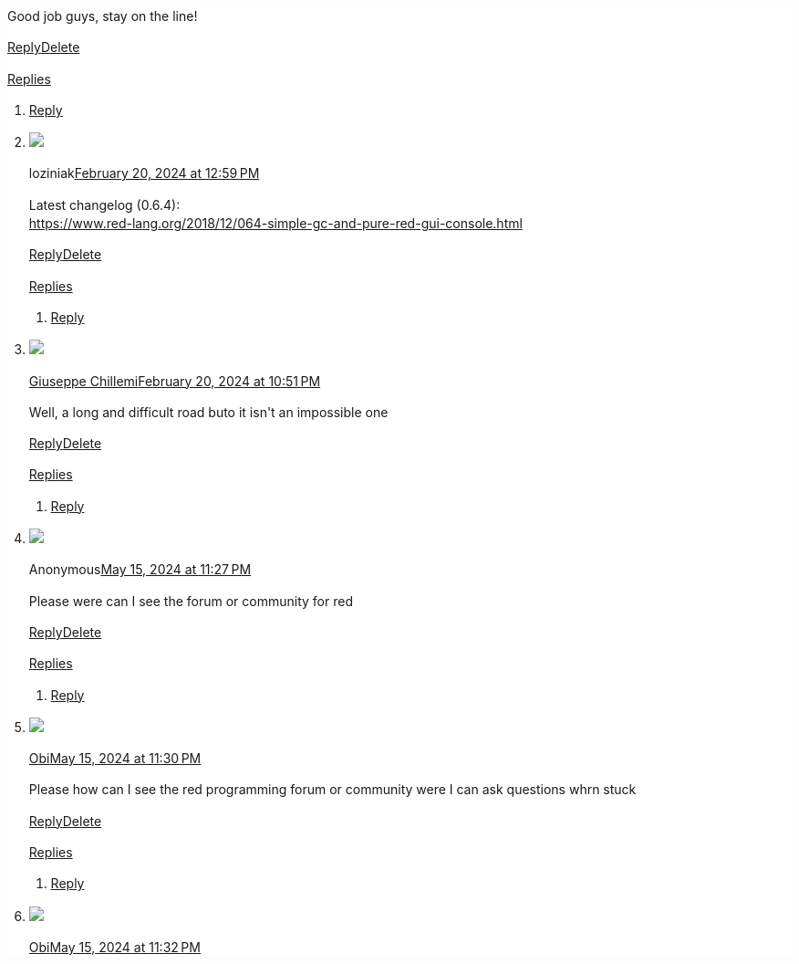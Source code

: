    Good job guys, stay on the line!
   
   [Reply]()[Delete](https://www.blogger.com/comment/delete/5936111837781935054/8581566882472888376)
   
   [Replies]()
   
   1. [Reply]()
2. ![](//resources.blogblog.com/img/blank.gif)
   
   loziniak[February 20, 2024 at 12:59 PM](https://www.red-lang.org/2024/02/065-changelog.html?showComment=1708430392820#c270737292422593745)
   
   Latest changelog (0.6.4):  
   https://www.red-lang.org/2018/12/064-simple-gc-and-pure-red-gui-console.html
   
   [Reply]()[Delete](https://www.blogger.com/comment/delete/5936111837781935054/270737292422593745)
   
   [Replies]()
   
   1. [Reply]()
3. ![](//www.blogger.com/img/blogger_logo_round_35.png)
   
   [Giuseppe Chillemi](https://www.blogger.com/profile/09888870416599008229)[February 20, 2024 at 10:51 PM](https://www.red-lang.org/2024/02/065-changelog.html?showComment=1708465907779#c924471240430000613)
   
   Well, a long and difficult road buto it isn't an impossible one
   
   [Reply]()[Delete](https://www.blogger.com/comment/delete/5936111837781935054/924471240430000613)
   
   [Replies]()
   
   1. [Reply]()
4. ![](//resources.blogblog.com/img/blank.gif)
   
   Anonymous[May 15, 2024 at 11:27 PM](https://www.red-lang.org/2024/02/065-changelog.html?showComment=1715808427345#c3117786867762386260)
   
   Please were can I see the forum or community for red
   
   [Reply]()[Delete](https://www.blogger.com/comment/delete/5936111837781935054/3117786867762386260)
   
   [Replies]()
   
   1. [Reply]()
5. ![](//www.blogger.com/img/blogger_logo_round_35.png)
   
   [Obi](https://www.blogger.com/profile/08981980883883737955)[May 15, 2024 at 11:30 PM](https://www.red-lang.org/2024/02/065-changelog.html?showComment=1715808643699#c8671568101611272060)
   
   Please how can I see the red programming forum or community were I can ask questions whrn stuck
   
   [Reply]()[Delete](https://www.blogger.com/comment/delete/5936111837781935054/8671568101611272060)
   
   [Replies]()
   
   1. [Reply]()
6. ![](//www.blogger.com/img/blogger_logo_round_35.png)
   
   [Obi](https://www.blogger.com/profile/08981980883883737955)[May 15, 2024 at 11:32 PM](https://www.red-lang.org/2024/02/065-changelog.html?showComment=1715808736068#c7330322465580021307)
   